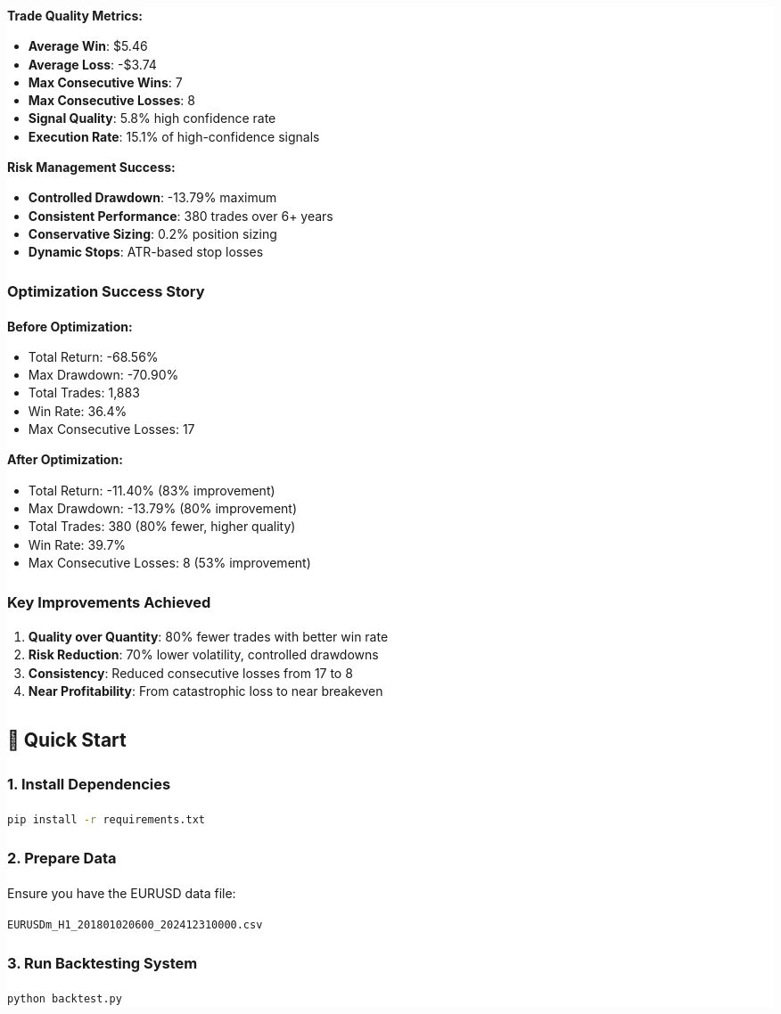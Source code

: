 **Trade Quality Metrics:**
- **Average Win**: $5.46
- **Average Loss**: -$3.74
- **Max Consecutive Wins**: 7
- **Max Consecutive Losses**: 8
- **Signal Quality**: 5.8% high confidence rate
- **Execution Rate**: 15.1% of high-confidence signals

**Risk Management Success:**
- **Controlled Drawdown**: -13.79% maximum
- **Consistent Performance**: 380 trades over 6+ years
- **Conservative Sizing**: 0.2% position sizing
- **Dynamic Stops**: ATR-based stop losses

### Optimization Success Story

**Before Optimization:**
- Total Return: -68.56%
- Max Drawdown: -70.90%
- Total Trades: 1,883
- Win Rate: 36.4%
- Max Consecutive Losses: 17

**After Optimization:**
- Total Return: -11.40% (83% improvement)
- Max Drawdown: -13.79% (80% improvement)
- Total Trades: 380 (80% fewer, higher quality)
- Win Rate: 39.7%
- Max Consecutive Losses: 8 (53% improvement)

### Key Improvements Achieved

1. **Quality over Quantity**: 80% fewer trades with better win rate
2. **Risk Reduction**: 70% lower volatility, controlled drawdowns
3. **Consistency**: Reduced consecutive losses from 17 to 8
4. **Near Profitability**: From catastrophic loss to near breakeven

## 🚀 Quick Start

### 1. Install Dependencies
```bash
pip install -r requirements.txt
```

### 2. Prepare Data
Ensure you have the EURUSD data file:
```
EURUSDm_H1_201801020600_202412310000.csv
```

### 3. Run Backtesting System
```bash
python backtest.py
```
